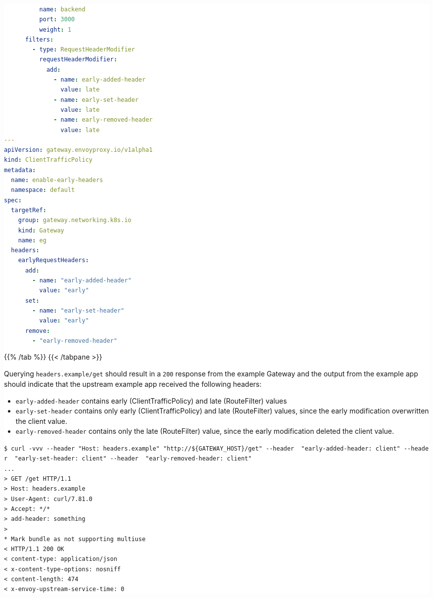 ```yaml
          name: backend
          port: 3000
          weight: 1
      filters:
        - type: RequestHeaderModifier
          requestHeaderModifier:
            add:
              - name: early-added-header
                value: late
              - name: early-set-header
                value: late
              - name: early-removed-header
                value: late
---
apiVersion: gateway.envoyproxy.io/v1alpha1
kind: ClientTrafficPolicy
metadata:
  name: enable-early-headers
  namespace: default
spec:
  targetRef:
    group: gateway.networking.k8s.io
    kind: Gateway
    name: eg
  headers:
    earlyRequestHeaders:
      add:
        - name: "early-added-header"
          value: "early"
      set:
        - name: "early-set-header"
          value: "early"
      remove:
        - "early-removed-header"
```

{{% /tab %}}
{{< /tabpane >}}


Querying `headers.example/get` should result in a `200` response from the example Gateway and the output from the
example app should indicate that the upstream example app received the following headers:
- `early-added-header` contains early (ClientTrafficPolicy) and late (RouteFilter) values
- `early-set-header` contains only early (ClientTrafficPolicy) and late (RouteFilter) values, since the early modification overwritten the client value.
- `early-removed-header` contains only the late (RouteFilter) value, since the early modification deleted the client value.

```console
$ curl -vvv --header "Host: headers.example" "http://${GATEWAY_HOST}/get" --header  "early-added-header: client" --header  "early-set-header: client" --header  "early-removed-header: client" 
...
> GET /get HTTP/1.1
> Host: headers.example
> User-Agent: curl/7.81.0
> Accept: */*
> add-header: something
>
* Mark bundle as not supporting multiuse
< HTTP/1.1 200 OK
< content-type: application/json
< x-content-type-options: nosniff
< content-length: 474
< x-envoy-upstream-service-time: 0
```